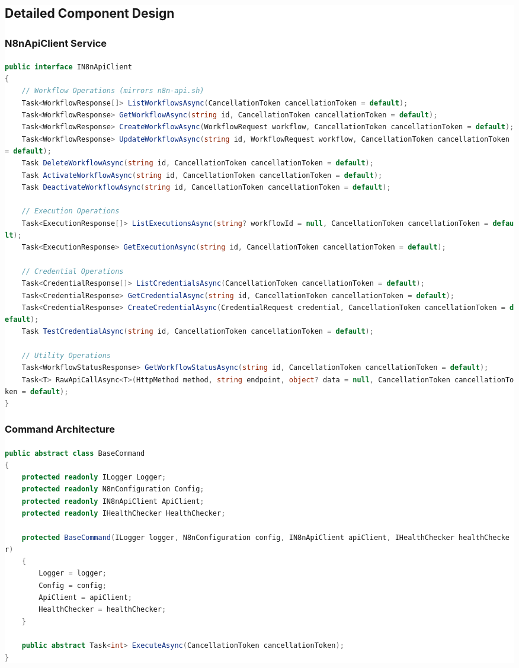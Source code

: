 ## Detailed Component Design

### N8nApiClient Service

```csharp
public interface IN8nApiClient
{
    // Workflow Operations (mirrors n8n-api.sh)
    Task<WorkflowResponse[]> ListWorkflowsAsync(CancellationToken cancellationToken = default);
    Task<WorkflowResponse> GetWorkflowAsync(string id, CancellationToken cancellationToken = default);
    Task<WorkflowResponse> CreateWorkflowAsync(WorkflowRequest workflow, CancellationToken cancellationToken = default);
    Task<WorkflowResponse> UpdateWorkflowAsync(string id, WorkflowRequest workflow, CancellationToken cancellationToken = default);
    Task DeleteWorkflowAsync(string id, CancellationToken cancellationToken = default);
    Task ActivateWorkflowAsync(string id, CancellationToken cancellationToken = default);
    Task DeactivateWorkflowAsync(string id, CancellationToken cancellationToken = default);
    
    // Execution Operations
    Task<ExecutionResponse[]> ListExecutionsAsync(string? workflowId = null, CancellationToken cancellationToken = default);
    Task<ExecutionResponse> GetExecutionAsync(string id, CancellationToken cancellationToken = default);
    
    // Credential Operations
    Task<CredentialResponse[]> ListCredentialsAsync(CancellationToken cancellationToken = default);
    Task<CredentialResponse> GetCredentialAsync(string id, CancellationToken cancellationToken = default);
    Task<CredentialResponse> CreateCredentialAsync(CredentialRequest credential, CancellationToken cancellationToken = default);
    Task TestCredentialAsync(string id, CancellationToken cancellationToken = default);
    
    // Utility Operations
    Task<WorkflowStatusResponse> GetWorkflowStatusAsync(string id, CancellationToken cancellationToken = default);
    Task<T> RawApiCallAsync<T>(HttpMethod method, string endpoint, object? data = null, CancellationToken cancellationToken = default);
}
```

### Command Architecture

```csharp
public abstract class BaseCommand
{
    protected readonly ILogger Logger;
    protected readonly N8nConfiguration Config;
    protected readonly IN8nApiClient ApiClient;
    protected readonly IHealthChecker HealthChecker;
    
    protected BaseCommand(ILogger logger, N8nConfiguration config, IN8nApiClient apiClient, IHealthChecker healthChecker)
    {
        Logger = logger;
        Config = config;
        ApiClient = apiClient;
        HealthChecker = healthChecker;
    }
    
    public abstract Task<int> ExecuteAsync(CancellationToken cancellationToken);
}
```
